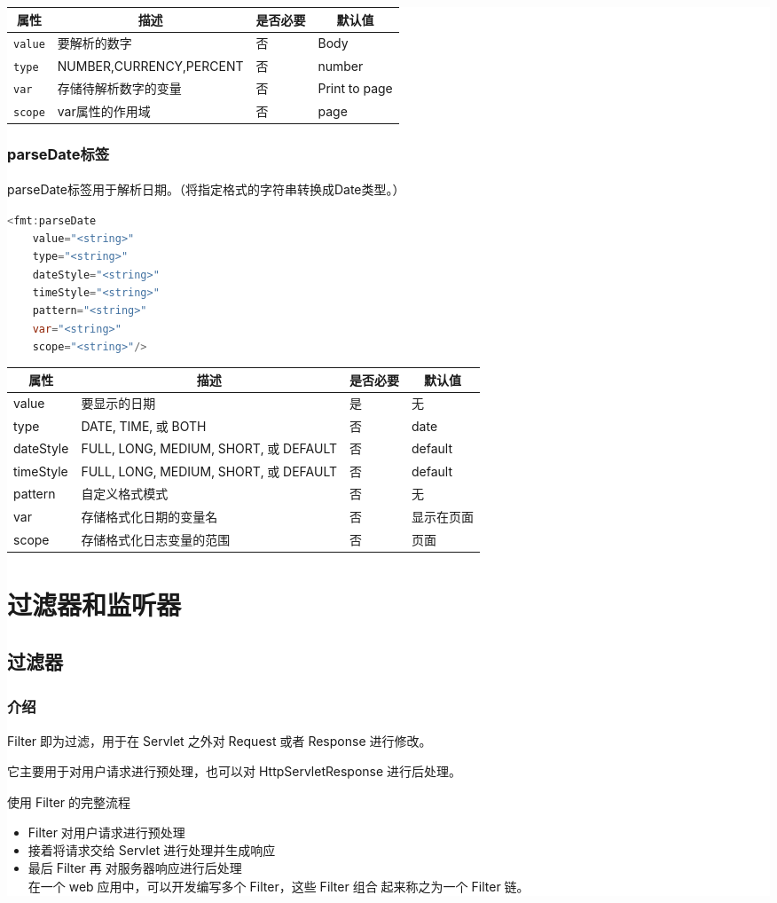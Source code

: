 | 属性 | 描述 | 是否必要 | 默认值 |
| --- | --- | --- | --- |
| `value` | 要解析的数字 | 否 | Body |
| `type` | NUMBER,CURRENCY,PERCENT | 否 | number |
| `var` | 存储待解析数字的变量 | 否 | Print to page |
| `scope` | var属性的作用域 | 否 | page |


### parseDate标签

parseDate标签用于解析日期。（将指定格式的字符串转换成Date类型。）

```java
<fmt:parseDate
    value="<string>"
    type="<string>"
    dateStyle="<string>"
    timeStyle="<string>"
    pattern="<string>"
    var="<string>"
    scope="<string>"/>
```

| 属性      | 描述                      | 是否必要 | 默认值       |
|-----------|---------------------------|----------|--------------|
| value     | 要显示的日期              | 是       | 无           |
| type      | DATE, TIME, 或 BOTH       | 否       | date         |
| dateStyle | FULL, LONG, MEDIUM, SHORT, 或 DEFAULT | 否 | default      |
| timeStyle | FULL, LONG, MEDIUM, SHORT, 或 DEFAULT | 否 | default      |
| pattern   | 自定义格式模式            | 否       | 无           |
| var       | 存储格式化日期的变量名    | 否       | 显示在页面   |
| scope     | 存储格式化日志变量的范围  | 否       | 页面         |


# 过滤器和监听器

## 过滤器

### 介绍


Filter 即为过滤，用于在 Servlet 之外对 Request 或者 Response 进行修改。

它主要用于对用户请求进行预处理，也可以对 HttpServletResponse 进行后处理。

使用 Filter 的完整流程
- Filter 对用户请求进行预处理
- 接着将请求交给 Servlet 进行处理并生成响应
- 最后 Filter 再 对服务器响应进行后处理  
 在一个 web 应用中，可以开发编写多个 Filter，这些 Filter 组合 起来称之为一个 Filter 链。
